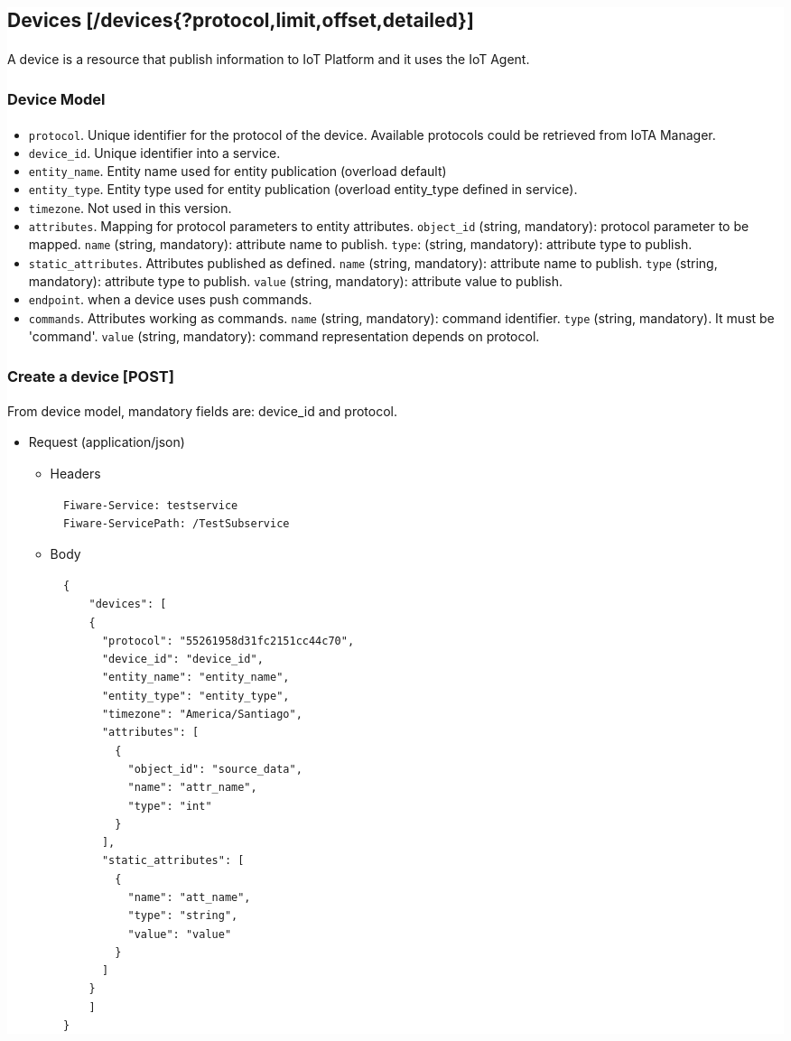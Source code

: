 
## Devices [/devices{?protocol,limit,offset,detailed}]
A device is a resource that publish information to IoT Platform and it uses the IoT Agent.
### Device Model
- `protocol`. Unique identifier for the protocol of the device. Available protocols could be retrieved from IoTA Manager.
- `device_id`. Unique identifier into a service.
- `entity_name`. Entity name used for entity publication (overload default)
- `entity_type`. Entity type used for entity publication (overload entity_type defined in service).
- `timezone`. Not used in this version.
- `attributes`. Mapping for protocol parameters to entity attributes.
`object_id` (string, mandatory): protocol parameter to be mapped.
`name` (string, mandatory): attribute name to publish.
`type`: (string, mandatory): attribute type to publish.
- `static_attributes`. Attributes published as defined.
`name` (string, mandatory): attribute name to publish.
`type` (string, mandatory): attribute type to publish.
`value` (string, mandatory): attribute value to publish.
- `endpoint`. when a device uses push commands.
- `commands`. Attributes working as commands.
`name` (string, mandatory): command identifier.
`type` (string, mandatory). It must be 'command'.
`value` (string, mandatory): command representation depends on protocol.


### Create a device [POST]
From device model, mandatory fields are:  device_id and protocol.

+ Request (application/json)

    + Headers

            Fiware-Service: testservice
            Fiware-ServicePath: /TestSubservice

    + Body

            {
                "devices": [
                {
                  "protocol": "55261958d31fc2151cc44c70",
                  "device_id": "device_id",
                  "entity_name": "entity_name",
                  "entity_type": "entity_type",
                  "timezone": "America/Santiago",
                  "attributes": [
                    {
                      "object_id": "source_data",
                      "name": "attr_name",
                      "type": "int"
                    }
                  ],
                  "static_attributes": [
                    {
                      "name": "att_name",
                      "type": "string",
                      "value": "value"
                    }
                  ]
                }
                ]
            }
